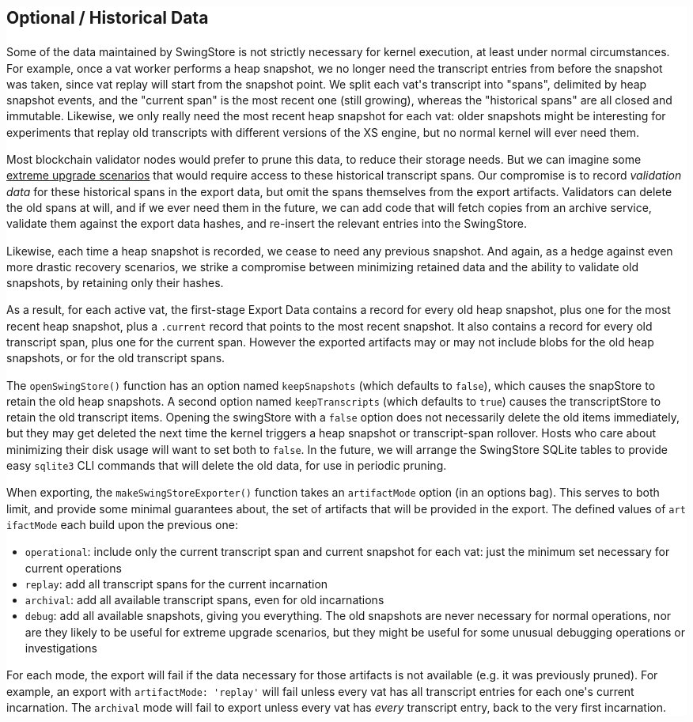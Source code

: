 ## Optional / Historical Data

Some of the data maintained by SwingStore is not strictly necessary for kernel execution, at least under normal circumstances. For example, once a vat worker performs a heap snapshot, we no longer need the transcript entries from before the snapshot was taken, since vat replay will start from the snapshot point. We split each vat's transcript into "spans", delimited by heap snapshot events, and the "current span" is the most recent one (still growing), whereas the "historical spans" are all closed and immutable. Likewise, we only really need the most recent heap snapshot for each vat: older snapshots might be interesting for experiments that replay old transcripts with different versions of the XS engine, but no normal kernel will ever need them.

Most blockchain validator nodes would prefer to prune this data, to reduce their storage needs. But we can imagine some [extreme upgrade scenarios](https://github.com/Agoric/agoric-sdk/issues/1691) that would require access to these historical transcript spans. Our compromise is to record *validation data* for these historical spans in the export data, but omit the spans themselves from the export artifacts. Validators can delete the old spans at will, and if we ever need them in the future, we can add code that will fetch copies from an archive service, validate them against the export data hashes, and re-insert the relevant entries into the SwingStore.

Likewise, each time a heap snapshot is recorded, we cease to need any previous snapshot. And again, as a hedge against even more drastic recovery scenarios, we strike a compromise between minimizing retained data and the ability to validate old snapshots, by retaining only their hashes.

As a result, for each active vat, the first-stage Export Data contains a record for every old heap snapshot, plus one for the most recent heap snapshot, plus a `.current` record that points to the most recent snapshot. It also contains a record for every old transcript span, plus one for the current span. However the exported artifacts may or may not include blobs for the old heap snapshots, or for the old transcript spans.

The `openSwingStore()` function has an option named `keepSnapshots` (which defaults to `false`), which causes the snapStore to retain the old heap snapshots. A second option named `keepTranscripts` (which defaults to `true`) causes the transcriptStore to retain the old transcript items. Opening the swingStore with a `false` option does not necessarily delete the old items immediately, but they may get deleted the next time the kernel triggers a heap snapshot or transcript-span rollover. Hosts who care about minimizing their disk usage will want to set both to `false`. In the future, we will arrange the SwingStore SQLite tables to provide easy `sqlite3` CLI commands that will delete the old data, for use in periodic pruning.

When exporting, the `makeSwingStoreExporter()` function takes an `artifactMode` option (in an options bag). This serves to both limit, and provide some minimal guarantees about, the set of artifacts that will be provided in the export. The defined values of `artifactMode` each build upon the previous one:

* `operational`: include only the current transcript span and current snapshot for each vat: just the minimum set necessary for current operations
* `replay`: add all transcript spans for the current incarnation
* `archival`: add all available transcript spans, even for old incarnations
* `debug`: add all available snapshots, giving you everything. The old snapshots are never necessary for normal operations, nor are they likely to be useful for extreme upgrade scenarios, but they might be useful for some unusual debugging operations or investigations

For each mode, the export will fail if the data necessary for those artifacts is not available (e.g. it was previously pruned). For example, an export with `artifactMode: 'replay'` will fail unless every vat has all transcript entries for each one's current incarnation. The `archival` mode will fail to export unless every vat has *every* transcript entry, back to the very first incarnation.
